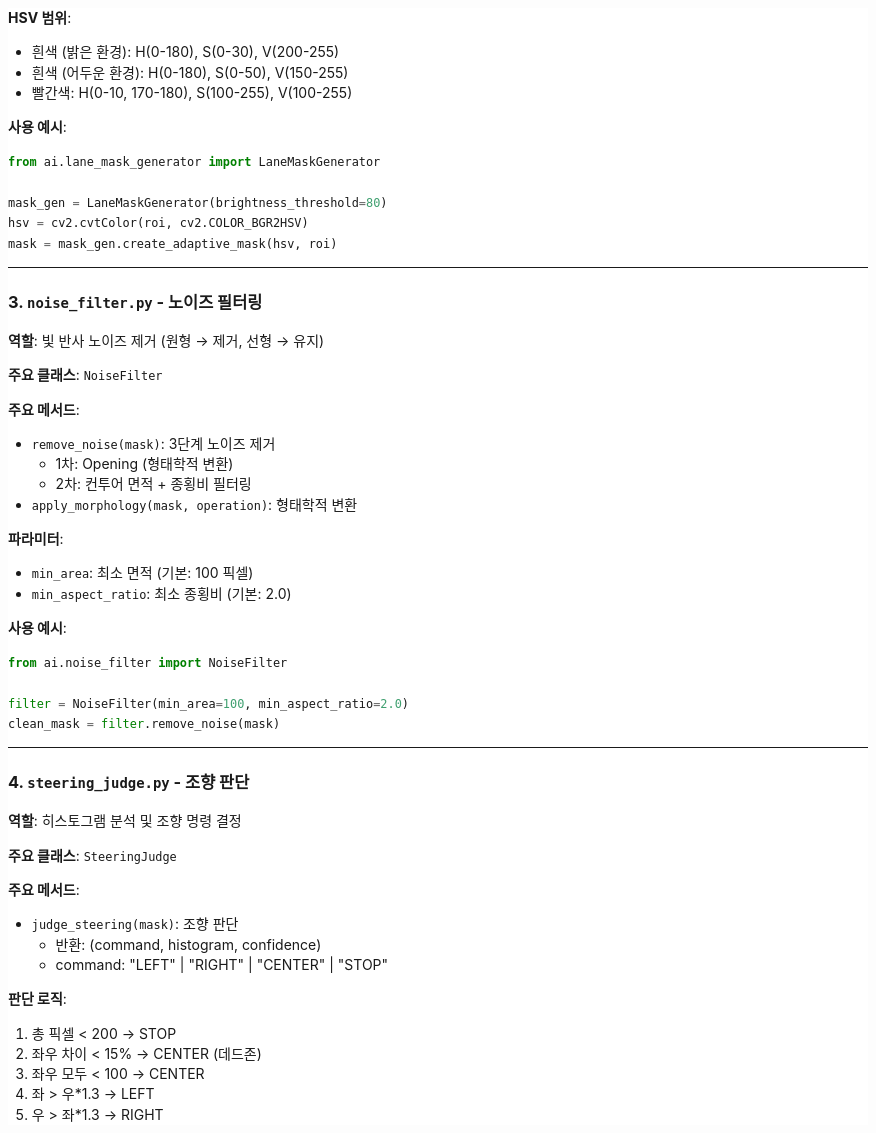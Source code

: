 **HSV 범위**:
- 흰색 (밝은 환경): H(0-180), S(0-30), V(200-255)
- 흰색 (어두운 환경): H(0-180), S(0-50), V(150-255)
- 빨간색: H(0-10, 170-180), S(100-255), V(100-255)

**사용 예시**:
```python
from ai.lane_mask_generator import LaneMaskGenerator

mask_gen = LaneMaskGenerator(brightness_threshold=80)
hsv = cv2.cvtColor(roi, cv2.COLOR_BGR2HSV)
mask = mask_gen.create_adaptive_mask(hsv, roi)
```

---

### 3. `noise_filter.py` - 노이즈 필터링

**역할**: 빛 반사 노이즈 제거 (원형 → 제거, 선형 → 유지)

**주요 클래스**: `NoiseFilter`

**주요 메서드**:
- `remove_noise(mask)`: 3단계 노이즈 제거
  - 1차: Opening (형태학적 변환)
  - 2차: 컨투어 면적 + 종횡비 필터링
- `apply_morphology(mask, operation)`: 형태학적 변환

**파라미터**:
- `min_area`: 최소 면적 (기본: 100 픽셀)
- `min_aspect_ratio`: 최소 종횡비 (기본: 2.0)

**사용 예시**:
```python
from ai.noise_filter import NoiseFilter

filter = NoiseFilter(min_area=100, min_aspect_ratio=2.0)
clean_mask = filter.remove_noise(mask)
```

---

### 4. `steering_judge.py` - 조향 판단

**역할**: 히스토그램 분석 및 조향 명령 결정

**주요 클래스**: `SteeringJudge`

**주요 메서드**:
- `judge_steering(mask)`: 조향 판단
  - 반환: (command, histogram, confidence)
  - command: "LEFT" | "RIGHT" | "CENTER" | "STOP"

**판단 로직**:
1. 총 픽셀 < 200 → STOP
2. 좌우 차이 < 15% → CENTER (데드존)
3. 좌우 모두 < 100 → CENTER
4. 좌 > 우*1.3 → LEFT
5. 우 > 좌*1.3 → RIGHT
